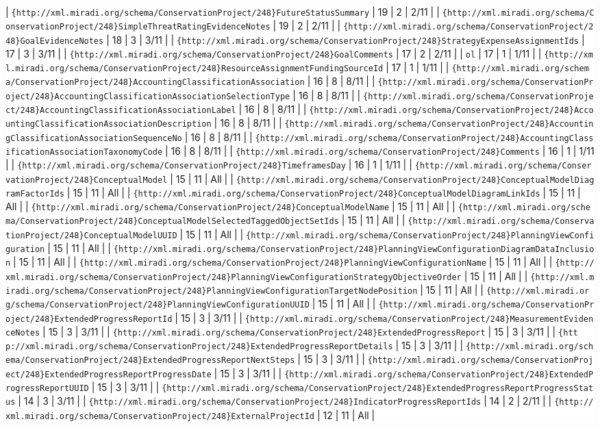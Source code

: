 | `{http://xml.miradi.org/schema/ConservationProject/248}FutureStatusSummary` | 19 | 2 | 2/11 |
| `{http://xml.miradi.org/schema/ConservationProject/248}SimpleThreatRatingEvidenceNotes` | 19 | 2 | 2/11 |
| `{http://xml.miradi.org/schema/ConservationProject/248}GoalEvidenceNotes` | 18 | 3 | 3/11 |
| `{http://xml.miradi.org/schema/ConservationProject/248}StrategyExpenseAssignmentIds` | 17 | 3 | 3/11 |
| `{http://xml.miradi.org/schema/ConservationProject/248}GoalComments` | 17 | 2 | 2/11 |
| `ol` | 17 | 1 | 1/11 |
| `{http://xml.miradi.org/schema/ConservationProject/248}ResourceAssignmentFundingSourceId` | 17 | 1 | 1/11 |
| `{http://xml.miradi.org/schema/ConservationProject/248}AccountingClassificationAssociation` | 16 | 8 | 8/11 |
| `{http://xml.miradi.org/schema/ConservationProject/248}AccountingClassificationAssociationSelectionType` | 16 | 8 | 8/11 |
| `{http://xml.miradi.org/schema/ConservationProject/248}AccountingClassificationAssociationLabel` | 16 | 8 | 8/11 |
| `{http://xml.miradi.org/schema/ConservationProject/248}AccountingClassificationAssociationDescription` | 16 | 8 | 8/11 |
| `{http://xml.miradi.org/schema/ConservationProject/248}AccountingClassificationAssociationSequenceNo` | 16 | 8 | 8/11 |
| `{http://xml.miradi.org/schema/ConservationProject/248}AccountingClassificationAssociationTaxonomyCode` | 16 | 8 | 8/11 |
| `{http://xml.miradi.org/schema/ConservationProject/248}Comments` | 16 | 1 | 1/11 |
| `{http://xml.miradi.org/schema/ConservationProject/248}TimeframesDay` | 16 | 1 | 1/11 |
| `{http://xml.miradi.org/schema/ConservationProject/248}ConceptualModel` | 15 | 11 | All |
| `{http://xml.miradi.org/schema/ConservationProject/248}ConceptualModelDiagramFactorIds` | 15 | 11 | All |
| `{http://xml.miradi.org/schema/ConservationProject/248}ConceptualModelDiagramLinkIds` | 15 | 11 | All |
| `{http://xml.miradi.org/schema/ConservationProject/248}ConceptualModelName` | 15 | 11 | All |
| `{http://xml.miradi.org/schema/ConservationProject/248}ConceptualModelSelectedTaggedObjectSetIds` | 15 | 11 | All |
| `{http://xml.miradi.org/schema/ConservationProject/248}ConceptualModelUUID` | 15 | 11 | All |
| `{http://xml.miradi.org/schema/ConservationProject/248}PlanningViewConfiguration` | 15 | 11 | All |
| `{http://xml.miradi.org/schema/ConservationProject/248}PlanningViewConfigurationDiagramDataInclusion` | 15 | 11 | All |
| `{http://xml.miradi.org/schema/ConservationProject/248}PlanningViewConfigurationName` | 15 | 11 | All |
| `{http://xml.miradi.org/schema/ConservationProject/248}PlanningViewConfigurationStrategyObjectiveOrder` | 15 | 11 | All |
| `{http://xml.miradi.org/schema/ConservationProject/248}PlanningViewConfigurationTargetNodePosition` | 15 | 11 | All |
| `{http://xml.miradi.org/schema/ConservationProject/248}PlanningViewConfigurationUUID` | 15 | 11 | All |
| `{http://xml.miradi.org/schema/ConservationProject/248}ExtendedProgressReportId` | 15 | 3 | 3/11 |
| `{http://xml.miradi.org/schema/ConservationProject/248}MeasurementEvidenceNotes` | 15 | 3 | 3/11 |
| `{http://xml.miradi.org/schema/ConservationProject/248}ExtendedProgressReport` | 15 | 3 | 3/11 |
| `{http://xml.miradi.org/schema/ConservationProject/248}ExtendedProgressReportDetails` | 15 | 3 | 3/11 |
| `{http://xml.miradi.org/schema/ConservationProject/248}ExtendedProgressReportNextSteps` | 15 | 3 | 3/11 |
| `{http://xml.miradi.org/schema/ConservationProject/248}ExtendedProgressReportProgressDate` | 15 | 3 | 3/11 |
| `{http://xml.miradi.org/schema/ConservationProject/248}ExtendedProgressReportUUID` | 15 | 3 | 3/11 |
| `{http://xml.miradi.org/schema/ConservationProject/248}ExtendedProgressReportProgressStatus` | 14 | 3 | 3/11 |
| `{http://xml.miradi.org/schema/ConservationProject/248}IndicatorProgressReportIds` | 14 | 2 | 2/11 |
| `{http://xml.miradi.org/schema/ConservationProject/248}ExternalProjectId` | 12 | 11 | All |